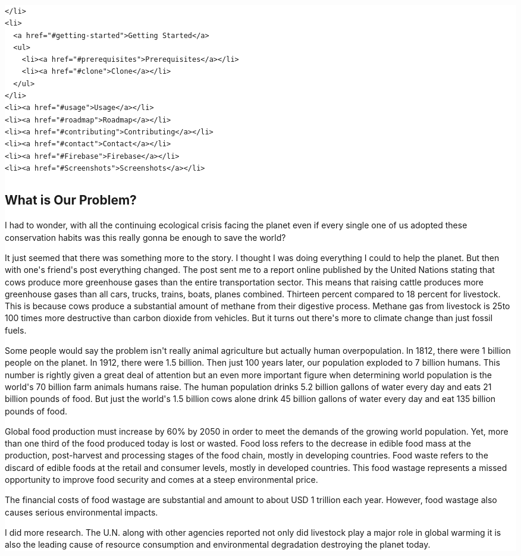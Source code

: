     </li>
    <li>
      <a href="#getting-started">Getting Started</a>
      <ul>
        <li><a href="#prerequisites">Prerequisites</a></li>
        <li><a href="#clone">Clone</a></li>
      </ul>
    </li>
    <li><a href="#usage">Usage</a></li>
    <li><a href="#roadmap">Roadmap</a></li>
    <li><a href="#contributing">Contributing</a></li>
    <li><a href="#contact">Contact</a></li>
    <li><a href="#Firebase">Firebase</a></li>
    <li><a href="#Screenshots">Screenshots</a></li>
  </ol>
</details>


## What is Our Problem?
I had to wonder, with all the continuing ecological crisis facing the planet even if every single one of us adopted
these conservation habits was this really gonna be enough to save the world?

It just seemed that there was something more to the story. I thought I was doing everything I could to help the planet.
But then with one's friend's post everything changed. The post sent me to a report online published by the United Nations stating that cows produce more greenhouse gases than the entire transportation sector. This means that raising cattle produces more greenhouse gases than all cars, trucks, trains, boats, planes combined. Thirteen percent compared to 18 percent for livestock. This is because cows produce a substantial amount of methane from their digestive process. Methane gas from livestock is 25to 100 times more destructive than carbon dioxide from vehicles. But it turns out there's more to climate change than just fossil fuels.

Some people would say the problem isn't really animal agriculture but actually human overpopulation. In 1812, there were 1 billion people on the planet. In 1912, there were 1.5 billion. Then just 100 years later, our population exploded to 7 billion humans. This number is rightly given a great deal of attention but an even more important figure when determining world population is the world's 70 billion farm animals humans raise. The human population drinks 5.2 billion gallons of water every day and eats 21 billion pounds of food. But just the world's 1.5 billion cows alone drink 45 billion gallons of water every day and eat 135 billion pounds of food.

Global food production must increase by 60% by 2050 in order to meet the demands of the growing world population. Yet, more than one third of the food produced today is lost or wasted. Food loss refers to the decrease in edible food mass at the production, post-harvest and processing stages of the food chain, mostly in developing countries. Food waste refers to the discard of edible foods at the retail and consumer levels, mostly in developed countries. This food wastage represents a missed opportunity to improve food security and comes at a steep environmental price.

The financial costs of food wastage are substantial and amount to about USD 1 trillion each year. However, food wastage also causes serious environmental impacts.

I did more research. The U.N. along with other agencies reported not only did livestock play a major role in global warming it is also the leading cause
of resource consumption and environmental degradation destroying the planet today.
